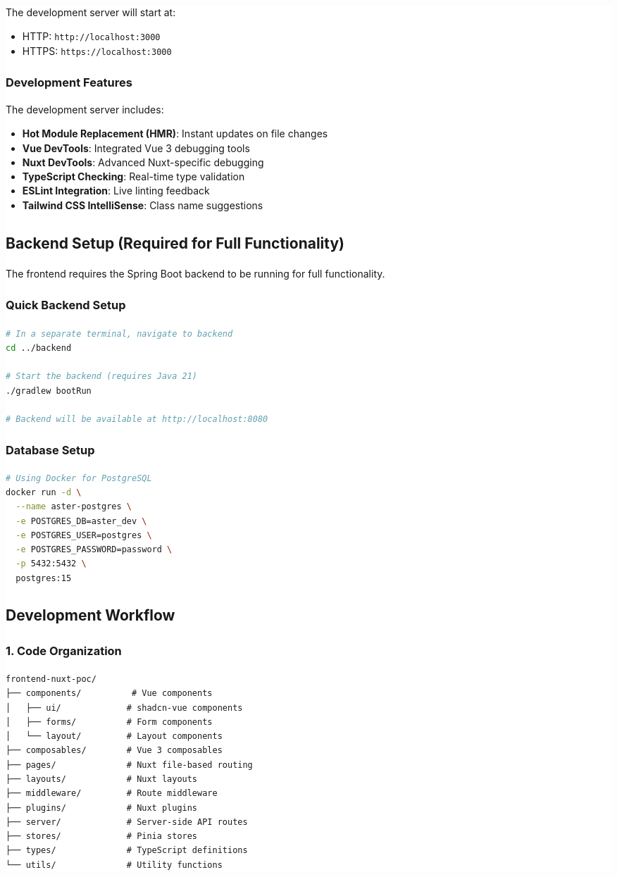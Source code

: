 The development server will start at:
- HTTP: `http://localhost:3000`
- HTTPS: `https://localhost:3000`

### Development Features

The development server includes:

- **Hot Module Replacement (HMR)**: Instant updates on file changes
- **Vue DevTools**: Integrated Vue 3 debugging tools
- **Nuxt DevTools**: Advanced Nuxt-specific debugging
- **TypeScript Checking**: Real-time type validation
- **ESLint Integration**: Live linting feedback
- **Tailwind CSS IntelliSense**: Class name suggestions

## Backend Setup (Required for Full Functionality)

The frontend requires the Spring Boot backend to be running for full functionality.

### Quick Backend Setup

```bash
# In a separate terminal, navigate to backend
cd ../backend

# Start the backend (requires Java 21)
./gradlew bootRun

# Backend will be available at http://localhost:8080
```

### Database Setup

```bash
# Using Docker for PostgreSQL
docker run -d \
  --name aster-postgres \
  -e POSTGRES_DB=aster_dev \
  -e POSTGRES_USER=postgres \
  -e POSTGRES_PASSWORD=password \
  -p 5432:5432 \
  postgres:15
```

## Development Workflow

### 1. Code Organization

```
frontend-nuxt-poc/
├── components/          # Vue components
│   ├── ui/             # shadcn-vue components
│   ├── forms/          # Form components
│   └── layout/         # Layout components
├── composables/        # Vue 3 composables
├── pages/              # Nuxt file-based routing
├── layouts/            # Nuxt layouts
├── middleware/         # Route middleware
├── plugins/            # Nuxt plugins
├── server/             # Server-side API routes
├── stores/             # Pinia stores
├── types/              # TypeScript definitions
└── utils/              # Utility functions
```
